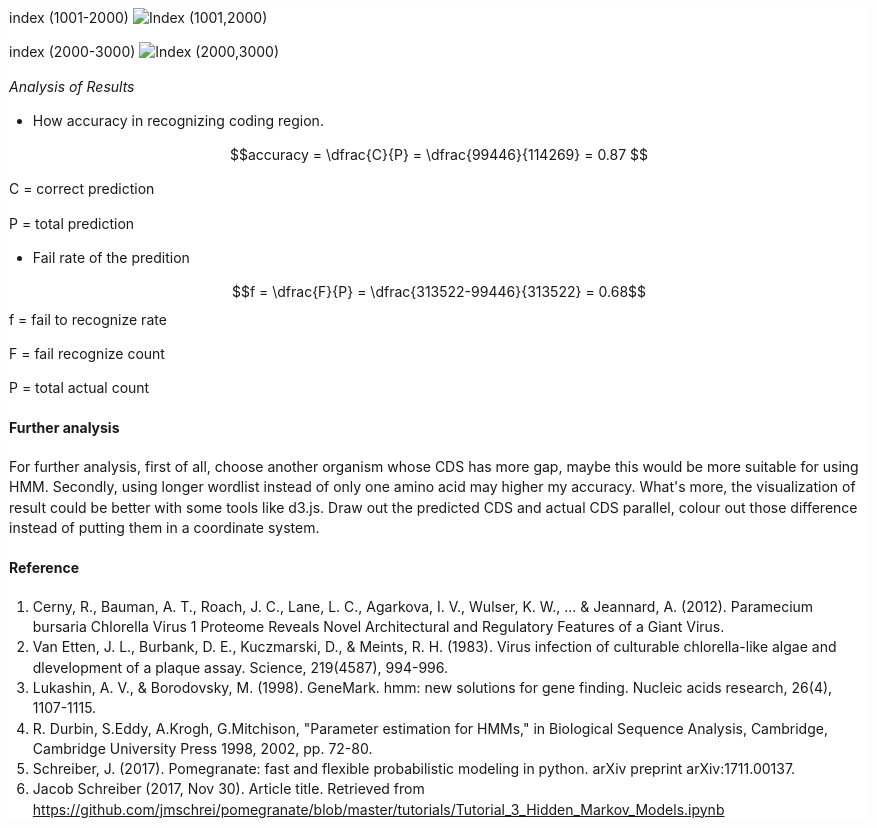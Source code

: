 index (1001-2000)
![Index (1001,2000)](https://i.imgur.com/XuEElik.png)

index (2000-3000)
![Index (2000,3000)](https://i.imgur.com/HfTcaXb.png)



*Analysis of Results*

* How accuracy in recognizing coding region. 

$$accuracy = \dfrac{C}{P} = \dfrac{99446}{114269} = 0.87 $$

C = correct prediction

P = total prediction

* Fail rate of the predition

$$f = \dfrac{F}{P} = \dfrac{313522-99446}{313522} = 0.68$$
f = fail to recognize rate

F = fail recognize count

P = total actual count



#### Further analysis 

For further analysis, first of all, choose another organism whose CDS has more gap, maybe this would be more suitable for using HMM. Secondly, using longer wordlist instead of only one amino acid may higher my accuracy. What's more, the visualization of result could be better with some tools like d3.js. Draw out the predicted CDS and actual CDS parallel, colour out those difference instead of putting them in a coordinate system. 









#### Reference
1. Cerny, R., Bauman, A. T., Roach, J. C., Lane, L. C., Agarkova, I. V., Wulser, K. W., ... & Jeannard, A. (2012). Paramecium bursaria Chlorella Virus 1 Proteome Reveals Novel Architectural and Regulatory Features of a Giant Virus.
2. Van Etten, J. L., Burbank, D. E., Kuczmarski, D., & Meints, R. H. (1983). Virus infection of culturable chlorella-like algae and dlevelopment of a plaque assay. Science, 219(4587), 994-996.
3. Lukashin, A. V., & Borodovsky, M. (1998). GeneMark. hmm: new solutions for gene finding. Nucleic acids research, 26(4), 1107-1115.
4. R. Durbin, S.Eddy, A.Krogh, G.Mitchison, "Parameter estimation for HMMs," in Biological Sequence Analysis, Cambridge, Cambridge University Press 1998, 2002, pp. 72-80.
5. Schreiber, J. (2017). Pomegranate: fast and flexible probabilistic modeling in python. arXiv preprint arXiv:1711.00137.
6. Jacob Schreiber (2017, Nov 30). Article title. Retrieved from https://github.com/jmschrei/pomegranate/blob/master/tutorials/Tutorial_3_Hidden_Markov_Models.ipynb
